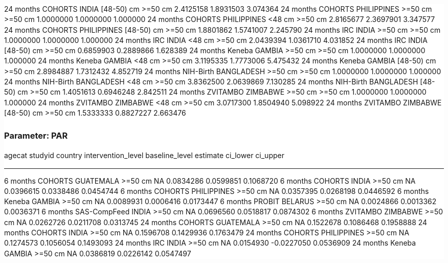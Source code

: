 24 months   COHORTS        INDIA         [48-50) cm           >=50 cm            2.4125158   1.8931503    3.074364
24 months   COHORTS        PHILIPPINES   >=50 cm              >=50 cm            1.0000000   1.0000000    1.000000
24 months   COHORTS        PHILIPPINES   <48 cm               >=50 cm            2.8165677   2.3697901    3.347577
24 months   COHORTS        PHILIPPINES   [48-50) cm           >=50 cm            1.8801862   1.5741007    2.245790
24 months   IRC            INDIA         >=50 cm              >=50 cm            1.0000000   1.0000000    1.000000
24 months   IRC            INDIA         <48 cm               >=50 cm            2.0439394   1.0361710    4.031852
24 months   IRC            INDIA         [48-50) cm           >=50 cm            0.6859903   0.2889866    1.628389
24 months   Keneba         GAMBIA        >=50 cm              >=50 cm            1.0000000   1.0000000    1.000000
24 months   Keneba         GAMBIA        <48 cm               >=50 cm            3.1195335   1.7773006    5.475432
24 months   Keneba         GAMBIA        [48-50) cm           >=50 cm            2.8984887   1.7312432    4.852719
24 months   NIH-Birth      BANGLADESH    >=50 cm              >=50 cm            1.0000000   1.0000000    1.000000
24 months   NIH-Birth      BANGLADESH    <48 cm               >=50 cm            3.8362500   2.0639869    7.130285
24 months   NIH-Birth      BANGLADESH    [48-50) cm           >=50 cm            1.4051613   0.6946248    2.842511
24 months   ZVITAMBO       ZIMBABWE      >=50 cm              >=50 cm            1.0000000   1.0000000    1.000000
24 months   ZVITAMBO       ZIMBABWE      <48 cm               >=50 cm            3.0717300   1.8504940    5.098922
24 months   ZVITAMBO       ZIMBABWE      [48-50) cm           >=50 cm            1.5333333   0.8827227    2.663476


### Parameter: PAR


agecat      studyid        country       intervention_level   baseline_level     estimate     ci_lower    ci_upper
----------  -------------  ------------  -------------------  ---------------  ----------  -----------  ----------
6 months    COHORTS        GUATEMALA     >=50 cm              NA                0.0834286    0.0599851   0.1068720
6 months    COHORTS        INDIA         >=50 cm              NA                0.0396615    0.0338486   0.0454744
6 months    COHORTS        PHILIPPINES   >=50 cm              NA                0.0357395    0.0268198   0.0446592
6 months    Keneba         GAMBIA        >=50 cm              NA                0.0089931    0.0006416   0.0173447
6 months    PROBIT         BELARUS       >=50 cm              NA                0.0024866    0.0013362   0.0036371
6 months    SAS-CompFeed   INDIA         >=50 cm              NA                0.0696560    0.0518817   0.0874302
6 months    ZVITAMBO       ZIMBABWE      >=50 cm              NA                0.0262726    0.0211708   0.0313745
24 months   COHORTS        GUATEMALA     >=50 cm              NA                0.1522678    0.1086468   0.1958888
24 months   COHORTS        INDIA         >=50 cm              NA                0.1596708    0.1429936   0.1763479
24 months   COHORTS        PHILIPPINES   >=50 cm              NA                0.1274573    0.1056054   0.1493093
24 months   IRC            INDIA         >=50 cm              NA                0.0154930   -0.0227050   0.0536909
24 months   Keneba         GAMBIA        >=50 cm              NA                0.0386819    0.0226142   0.0547497